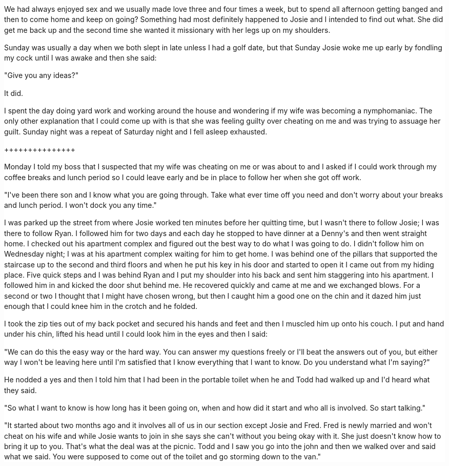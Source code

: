  We had always enjoyed sex and we usually made love three and four times a week, but to spend all afternoon getting banged and then to come home and keep on going? Something had most definitely happened to Josie and I intended to find out what. She did get me back up and the second time she wanted it missionary with her legs up on my shoulders. 

 Sunday was usually a day when we both slept in late unless I had a golf date, but that Sunday Josie woke me up early by fondling my cock until I was awake and then she said: 

 "Give you any ideas?" 

 It did. 

 I spent the day doing yard work and working around the house and wondering if my wife was becoming a nymphomaniac. The only other explanation that I could come up with is that she was feeling guilty over cheating on me and was trying to assuage her guilt. Sunday night was a repeat of Saturday night and I fell asleep exhausted. 

 +++++++++++++++ 

 Monday I told my boss that I suspected that my wife was cheating on me or was about to and I asked if I could work through my coffee breaks and lunch period so I could leave early and be in place to follow her when she got off work. 

 "I've been there son and I know what you are going through. Take what ever time off you need and don't worry about your breaks and lunch period. I won't dock you any time." 

 I was parked up the street from where Josie worked ten minutes before her quitting time, but I wasn't there to follow Josie; I was there to follow Ryan. I followed him for two days and each day he stopped to have dinner at a Denny's and then went straight home. I checked out his apartment complex and figured out the best way to do what I was going to do. I didn't follow him on Wednesday night; I was at his apartment complex waiting for him to get home. I was behind one of the pillars that supported the staircase up to the second and third floors and when he put his key in his door and started to open it I came out from my hiding place. Five quick steps and I was behind Ryan and I put my shoulder into his back and sent him staggering into his apartment. I followed him in and kicked the door shut behind me. He recovered quickly and came at me and we exchanged blows. For a second or two I thought that I might have chosen wrong, but then I caught him a good one on the chin and it dazed him just enough that I could knee him in the crotch and he folded. 

 I took the zip ties out of my back pocket and secured his hands and feet and then I muscled him up onto his couch. I put and hand under his chin, lifted his head until I could look him in the eyes and then I said: 

 "We can do this the easy way or the hard way. You can answer my questions freely or I'll beat the answers out of you, but either way I won't be leaving here until I'm satisfied that I know everything that I want to know. Do you understand what I'm saying?" 

 He nodded a yes and then I told him that I had been in the portable toilet when he and Todd had walked up and I'd heard what they said. 

 "So what I want to know is how long has it been going on, when and how did it start and who all is involved. So start talking." 

 "It started about two months ago and it involves all of us in our section except Josie and Fred. Fred is newly married and won't cheat on his wife and while Josie wants to join in she says she can't without you being okay with it. She just doesn't know how to bring it up to you. That's what the deal was at the picnic. Todd and I saw you go into the john and then we walked over and said what we said. You were supposed to come out of the toilet and go storming down to the van." 
